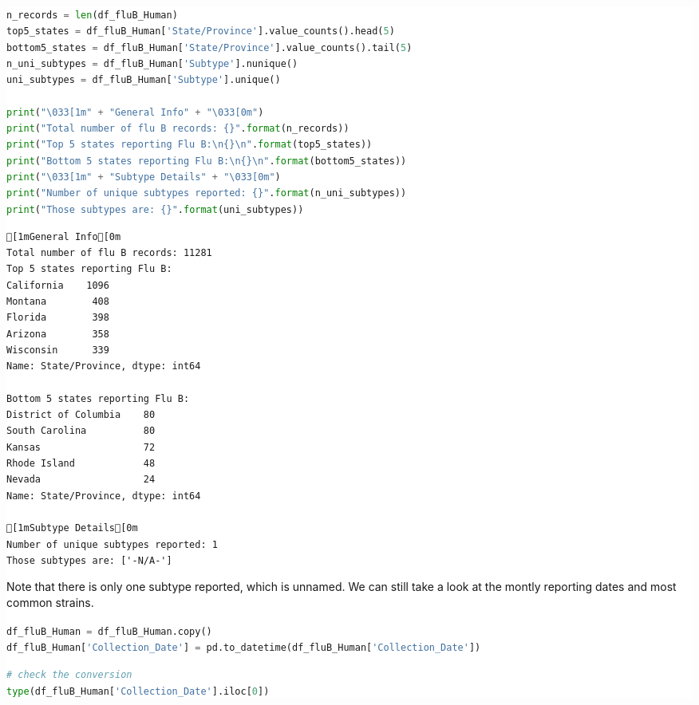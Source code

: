 

```python
n_records = len(df_fluB_Human)
top5_states = df_fluB_Human['State/Province'].value_counts().head(5)
bottom5_states = df_fluB_Human['State/Province'].value_counts().tail(5)
n_uni_subtypes = df_fluB_Human['Subtype'].nunique()
uni_subtypes = df_fluB_Human['Subtype'].unique()

print("\033[1m" + "General Info" + "\033[0m")
print("Total number of flu B records: {}".format(n_records))
print("Top 5 states reporting Flu B:\n{}\n".format(top5_states))
print("Bottom 5 states reporting Flu B:\n{}\n".format(bottom5_states))
print("\033[1m" + "Subtype Details" + "\033[0m")
print("Number of unique subtypes reported: {}".format(n_uni_subtypes))
print("Those subtypes are: {}".format(uni_subtypes))
```

    [1mGeneral Info[0m
    Total number of flu B records: 11281
    Top 5 states reporting Flu B:
    California    1096
    Montana        408
    Florida        398
    Arizona        358
    Wisconsin      339
    Name: State/Province, dtype: int64
    
    Bottom 5 states reporting Flu B:
    District of Columbia    80
    South Carolina          80
    Kansas                  72
    Rhode Island            48
    Nevada                  24
    Name: State/Province, dtype: int64
    
    [1mSubtype Details[0m
    Number of unique subtypes reported: 1
    Those subtypes are: ['-N/A-']


Note that there is only one subtype reported, which is unnamed. We can still take a look at the montly reporting dates and most common strains.


```python
df_fluB_Human = df_fluB_Human.copy()  
df_fluB_Human['Collection_Date'] = pd.to_datetime(df_fluB_Human['Collection_Date'])
```


```python
# check the conversion
type(df_fluB_Human['Collection_Date'].iloc[0])
```



